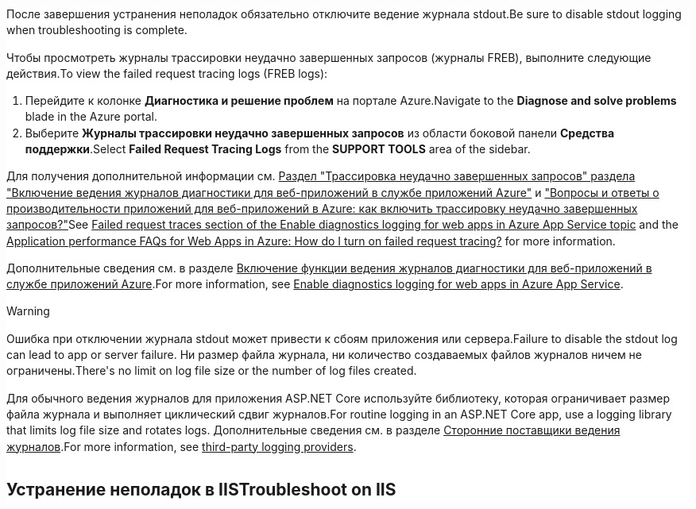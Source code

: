 <span data-ttu-id="deb57-376">После завершения устранения неполадок обязательно отключите ведение журнала stdout.</span><span class="sxs-lookup"><span data-stu-id="deb57-376">Be sure to disable stdout logging when troubleshooting is complete.</span></span>

<span data-ttu-id="deb57-377">Чтобы просмотреть журналы трассировки неудачно завершенных запросов (журналы FREB), выполните следующие действия.</span><span class="sxs-lookup"><span data-stu-id="deb57-377">To view the failed request tracing logs (FREB logs):</span></span>

1. <span data-ttu-id="deb57-378">Перейдите к колонке **Диагностика и решение проблем** на портале Azure.</span><span class="sxs-lookup"><span data-stu-id="deb57-378">Navigate to the **Diagnose and solve problems** blade in the Azure portal.</span></span>
1. <span data-ttu-id="deb57-379">Выберите **Журналы трассировки неудачно завершенных запросов** из области боковой панели **Средства поддержки**.</span><span class="sxs-lookup"><span data-stu-id="deb57-379">Select **Failed Request Tracing Logs** from the **SUPPORT TOOLS** area of the sidebar.</span></span>

<span data-ttu-id="deb57-380">Для получения дополнительной информации см. [Раздел "Трассировка неудачно завершенных запросов" раздела "Включение ведения журналов диагностики для веб-приложений в службе приложений Azure"](/azure/app-service/web-sites-enable-diagnostic-log#failed-request-traces) и ["Вопросы и ответы о производительности приложений для веб-приложений в Azure: как включить трассировку неудачно завершенных запросов?"](/azure/app-service/app-service-web-availability-performance-application-issues-faq#how-do-i-turn-on-failed-request-tracing)</span><span class="sxs-lookup"><span data-stu-id="deb57-380">See [Failed request traces section of the Enable diagnostics logging for web apps in Azure App Service topic](/azure/app-service/web-sites-enable-diagnostic-log#failed-request-traces) and the [Application performance FAQs for Web Apps in Azure: How do I turn on failed request tracing?](/azure/app-service/app-service-web-availability-performance-application-issues-faq#how-do-i-turn-on-failed-request-tracing) for more information.</span></span>

<span data-ttu-id="deb57-381">Дополнительные сведения см. в разделе [Включение функции ведения журналов диагностики для веб-приложений в службе приложений Azure](/azure/app-service/web-sites-enable-diagnostic-log).</span><span class="sxs-lookup"><span data-stu-id="deb57-381">For more information, see [Enable diagnostics logging for web apps in Azure App Service](/azure/app-service/web-sites-enable-diagnostic-log).</span></span>

> [!WARNING]
> <span data-ttu-id="deb57-382">Ошибка при отключении журнала stdout может привести к сбоям приложения или сервера.</span><span class="sxs-lookup"><span data-stu-id="deb57-382">Failure to disable the stdout log can lead to app or server failure.</span></span> <span data-ttu-id="deb57-383">Ни размер файла журнала, ни количество создаваемых файлов журналов ничем не ограничены.</span><span class="sxs-lookup"><span data-stu-id="deb57-383">There's no limit on log file size or the number of log files created.</span></span>
>
> <span data-ttu-id="deb57-384">Для обычного ведения журналов для приложения ASP.NET Core используйте библиотеку, которая ограничивает размер файла журнала и выполняет циклический сдвиг журналов.</span><span class="sxs-lookup"><span data-stu-id="deb57-384">For routine logging in an ASP.NET Core app, use a logging library that limits log file size and rotates logs.</span></span> <span data-ttu-id="deb57-385">Дополнительные сведения см. в разделе [Сторонние поставщики ведения журналов](xref:fundamentals/logging/index#third-party-logging-providers).</span><span class="sxs-lookup"><span data-stu-id="deb57-385">For more information, see [third-party logging providers](xref:fundamentals/logging/index#third-party-logging-providers).</span></span>

## <a name="troubleshoot-on-iis"></a><span data-ttu-id="deb57-386">Устранение неполадок в IIS</span><span class="sxs-lookup"><span data-stu-id="deb57-386">Troubleshoot on IIS</span></span>
